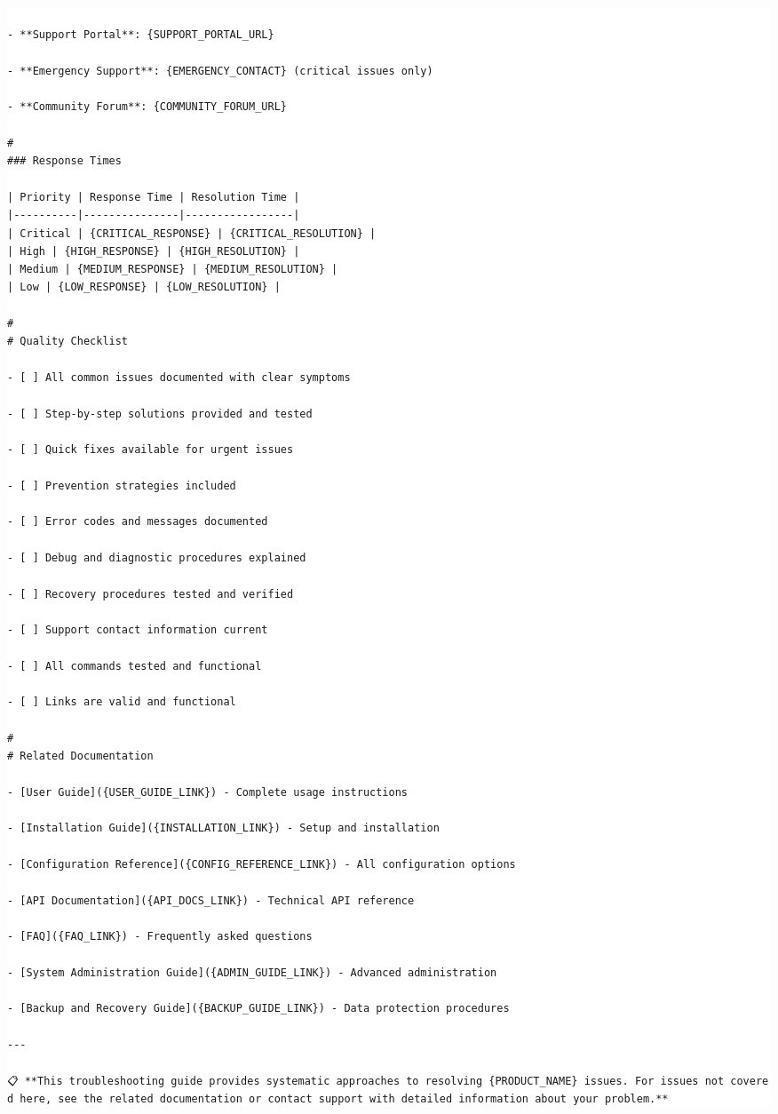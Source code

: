 ```text

- **Support Portal**: {SUPPORT_PORTAL_URL}

- **Emergency Support**: {EMERGENCY_CONTACT} (critical issues only)

- **Community Forum**: {COMMUNITY_FORUM_URL}

#
### Response Times

| Priority | Response Time | Resolution Time |
|----------|---------------|-----------------|
| Critical | {CRITICAL_RESPONSE} | {CRITICAL_RESOLUTION} |
| High | {HIGH_RESPONSE} | {HIGH_RESOLUTION} |
| Medium | {MEDIUM_RESPONSE} | {MEDIUM_RESOLUTION} |
| Low | {LOW_RESPONSE} | {LOW_RESOLUTION} |

#
# Quality Checklist

- [ ] All common issues documented with clear symptoms

- [ ] Step-by-step solutions provided and tested

- [ ] Quick fixes available for urgent issues

- [ ] Prevention strategies included

- [ ] Error codes and messages documented

- [ ] Debug and diagnostic procedures explained

- [ ] Recovery procedures tested and verified

- [ ] Support contact information current

- [ ] All commands tested and functional

- [ ] Links are valid and functional

#
# Related Documentation

- [User Guide]({USER_GUIDE_LINK}) - Complete usage instructions

- [Installation Guide]({INSTALLATION_LINK}) - Setup and installation

- [Configuration Reference]({CONFIG_REFERENCE_LINK}) - All configuration options

- [API Documentation]({API_DOCS_LINK}) - Technical API reference

- [FAQ]({FAQ_LINK}) - Frequently asked questions

- [System Administration Guide]({ADMIN_GUIDE_LINK}) - Advanced administration

- [Backup and Recovery Guide]({BACKUP_GUIDE_LINK}) - Data protection procedures

---

📋 **This troubleshooting guide provides systematic approaches to resolving {PRODUCT_NAME} issues. For issues not covered here, see the related documentation or contact support with detailed information about your problem.**
